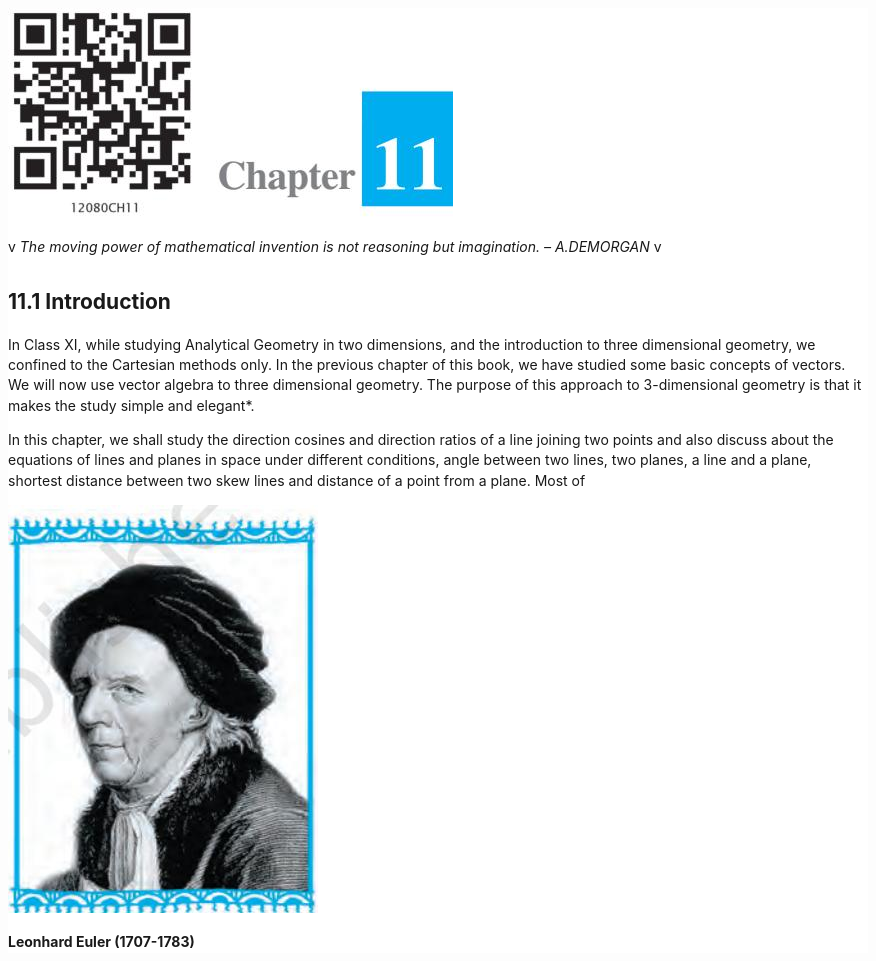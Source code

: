 ![](_page_0_Picture_0.jpeg)

v *The moving power of mathematical invention is not reasoning but imagination. – A.DEMORGAN* v

## **11.1 Introduction**

In Class XI, while studying Analytical Geometry in two dimensions, and the introduction to three dimensional geometry, we confined to the Cartesian methods only. In the previous chapter of this book, we have studied some basic concepts of vectors. We will now use vector algebra to three dimensional geometry. The purpose of this approach to 3-dimensional geometry is that it makes the study simple and elegant*.

In this chapter, we shall study the direction cosines and direction ratios of a line joining two points and also discuss about the equations of lines and planes in space under different conditions, angle between two lines, two planes, a line and a plane, shortest distance between two skew lines and distance of a point from a plane. Most of

![](_page_0_Picture_6.jpeg)

**Leonhard Euler (1707-1783)**
